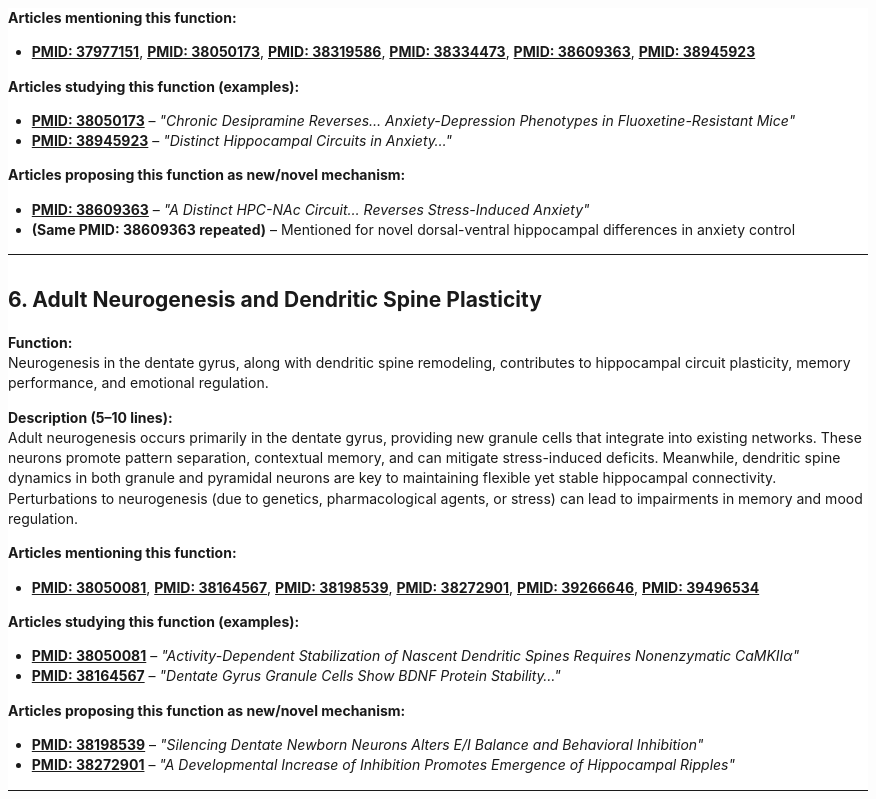 **Articles mentioning this function:**  
- **[PMID: 37977151](https://pubmed.ncbi.nlm.nih.gov/37977151)**, **[PMID: 38050173](https://pubmed.ncbi.nlm.nih.gov/38050173)**, **[PMID: 38319586](https://pubmed.ncbi.nlm.nih.gov/38319586)**, **[PMID: 38334473](https://pubmed.ncbi.nlm.nih.gov/38334473)**, **[PMID: 38609363](https://pubmed.ncbi.nlm.nih.gov/38609363)**, **[PMID: 38945923](https://pubmed.ncbi.nlm.nih.gov/38945923)**

**Articles studying this function (examples):**  
- **[PMID: 38050173](https://pubmed.ncbi.nlm.nih.gov/38050173)** – *"Chronic Desipramine Reverses… Anxiety-Depression Phenotypes in Fluoxetine-Resistant Mice"*  
- **[PMID: 38945923](https://pubmed.ncbi.nlm.nih.gov/38945923)** – *"Distinct Hippocampal Circuits in Anxiety…"*

**Articles proposing this function as new/novel mechanism:**  
- **[PMID: 38609363](https://pubmed.ncbi.nlm.nih.gov/38609363)** – *"A Distinct HPC-NAc Circuit… Reverses Stress-Induced Anxiety"*  
- **(Same PMID: 38609363 repeated)** – Mentioned for novel dorsal-ventral hippocampal differences in anxiety control

---

## 6. **Adult Neurogenesis and Dendritic Spine Plasticity**

**Function:**  
Neurogenesis in the dentate gyrus, along with dendritic spine remodeling, contributes to hippocampal circuit plasticity, memory performance, and emotional regulation.

**Description (5–10 lines):**  
Adult neurogenesis occurs primarily in the dentate gyrus, providing new granule cells that integrate into existing networks. These neurons promote pattern separation, contextual memory, and can mitigate stress-induced deficits. Meanwhile, dendritic spine dynamics in both granule and pyramidal neurons are key to maintaining flexible yet stable hippocampal connectivity. Perturbations to neurogenesis (due to genetics, pharmacological agents, or stress) can lead to impairments in memory and mood regulation.

**Articles mentioning this function:**  
- **[PMID: 38050081](https://pubmed.ncbi.nlm.nih.gov/38050081)**, **[PMID: 38164567](https://pubmed.ncbi.nlm.nih.gov/38164567)**, **[PMID: 38198539](https://pubmed.ncbi.nlm.nih.gov/38198539)**, **[PMID: 38272901](https://pubmed.ncbi.nlm.nih.gov/38272901)**, **[PMID: 39266646](https://pubmed.ncbi.nlm.nih.gov/39266646)**, **[PMID: 39496534](https://pubmed.ncbi.nlm.nih.gov/39496534)**

**Articles studying this function (examples):**  
- **[PMID: 38050081](https://pubmed.ncbi.nlm.nih.gov/38050081)** – *"Activity-Dependent Stabilization of Nascent Dendritic Spines Requires Nonenzymatic CaMKIIα"*  
- **[PMID: 38164567](https://pubmed.ncbi.nlm.nih.gov/38164567)** – *"Dentate Gyrus Granule Cells Show BDNF Protein Stability…"*

**Articles proposing this function as new/novel mechanism:**  
- **[PMID: 38198539](https://pubmed.ncbi.nlm.nih.gov/38198539)** – *"Silencing Dentate Newborn Neurons Alters E/I Balance and Behavioral Inhibition"*  
- **[PMID: 38272901](https://pubmed.ncbi.nlm.nih.gov/38272901)** – *"A Developmental Increase of Inhibition Promotes Emergence of Hippocampal Ripples"*

---

